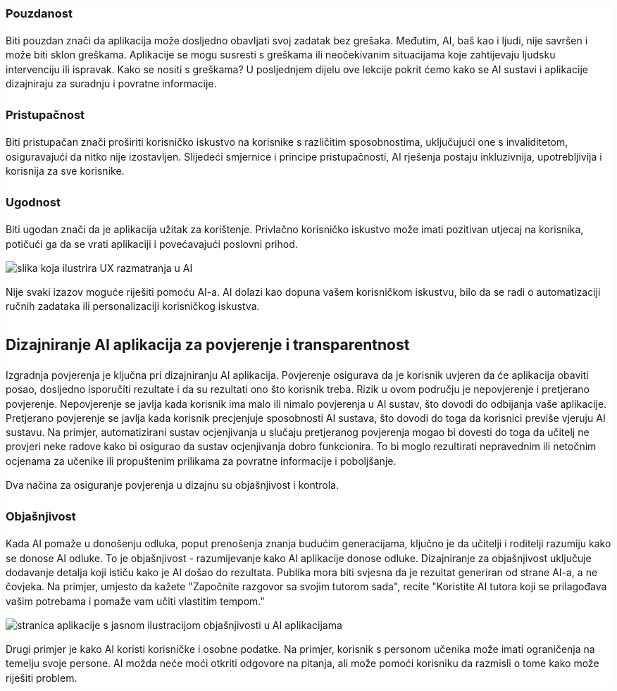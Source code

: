 ### Pouzdanost

Biti pouzdan znači da aplikacija može dosljedno obavljati svoj zadatak bez grešaka. Međutim, AI, baš kao i ljudi, nije savršen i može biti sklon greškama. Aplikacije se mogu susresti s greškama ili neočekivanim situacijama koje zahtijevaju ljudsku intervenciju ili ispravak. Kako se nositi s greškama? U posljednjem dijelu ove lekcije pokrit ćemo kako se AI sustavi i aplikacije dizajniraju za suradnju i povratne informacije.

### Pristupačnost

Biti pristupačan znači proširiti korisničko iskustvo na korisnike s različitim sposobnostima, uključujući one s invaliditetom, osiguravajući da nitko nije izostavljen. Slijedeći smjernice i principe pristupačnosti, AI rješenja postaju inkluzivnija, upotrebljivija i korisnija za sve korisnike.

### Ugodnost

Biti ugodan znači da je aplikacija užitak za korištenje. Privlačno korisničko iskustvo može imati pozitivan utjecaj na korisnika, potičući ga da se vrati aplikaciji i povećavajući poslovni prihod.

![slika koja ilustrira UX razmatranja u AI](../../../translated_images/uxinai.d5b4ed690f5cefff0c53ffcc01b480cdc1828402e1fdbc980490013a3c50935a.hr.png)

Nije svaki izazov moguće riješiti pomoću AI-a. AI dolazi kao dopuna vašem korisničkom iskustvu, bilo da se radi o automatizaciji ručnih zadataka ili personalizaciji korisničkog iskustva.

## Dizajniranje AI aplikacija za povjerenje i transparentnost

Izgradnja povjerenja je ključna pri dizajniranju AI aplikacija. Povjerenje osigurava da je korisnik uvjeren da će aplikacija obaviti posao, dosljedno isporučiti rezultate i da su rezultati ono što korisnik treba. Rizik u ovom području je nepovjerenje i pretjerano povjerenje. Nepovjerenje se javlja kada korisnik ima malo ili nimalo povjerenja u AI sustav, što dovodi do odbijanja vaše aplikacije. Pretjerano povjerenje se javlja kada korisnik precjenjuje sposobnosti AI sustava, što dovodi do toga da korisnici previše vjeruju AI sustavu. Na primjer, automatizirani sustav ocjenjivanja u slučaju pretjeranog povjerenja mogao bi dovesti do toga da učitelj ne provjeri neke radove kako bi osigurao da sustav ocjenjivanja dobro funkcionira. To bi moglo rezultirati nepravednim ili netočnim ocjenama za učenike ili propuštenim prilikama za povratne informacije i poboljšanje.

Dva načina za osiguranje povjerenja u dizajnu su objašnjivost i kontrola.

### Objašnjivost

Kada AI pomaže u donošenju odluka, poput prenošenja znanja budućim generacijama, ključno je da učitelji i roditelji razumiju kako se donose AI odluke. To je objašnjivost - razumijevanje kako AI aplikacije donose odluke. Dizajniranje za objašnjivost uključuje dodavanje detalja koji ističu kako je AI došao do rezultata. Publika mora biti svjesna da je rezultat generiran od strane AI-a, a ne čovjeka. Na primjer, umjesto da kažete "Započnite razgovor sa svojim tutorom sada", recite "Koristite AI tutora koji se prilagođava vašim potrebama i pomaže vam učiti vlastitim tempom."

![stranica aplikacije s jasnom ilustracijom objašnjivosti u AI aplikacijama](../../../translated_images/explanability-in-ai.134426a96b498fbfdc80c75ae0090aedc0fc97424ae0734fccf7fb00a59a20d9.hr.png)

Drugi primjer je kako AI koristi korisničke i osobne podatke. Na primjer, korisnik s personom učenika može imati ograničenja na temelju svoje persone. AI možda neće moći otkriti odgovore na pitanja, ali može pomoći korisniku da razmisli o tome kako može riješiti problem.
